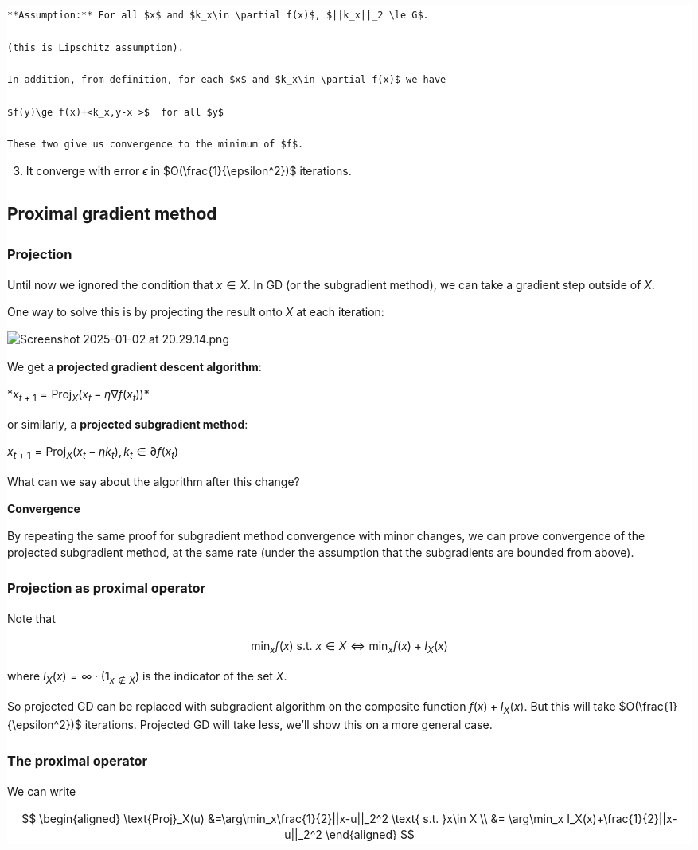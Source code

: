     **Assumption:** For all $x$ and $k_x\in \partial f(x)$, $||k_x||_2 \le G$. 
    
    (this is Lipschitz assumption).
    
    In addition, from definition, for each $x$ and $k_x\in \partial f(x)$ we have 
    
    $f(y)\ge f(x)+<k_x,y-x >$  for all $y$
    
    These two give us convergence to the minimum of $f$.
    
3. It converge with error $\epsilon$ in $O(\frac{1}{\epsilon^2})$ iterations.

## Proximal gradient method

### Projection

Until now we ignored the condition that $x\in X$. In GD (or the subgradient method), we can take a gradient step outside of $X$. 

One way to solve this is by projecting the result onto $X$ at each iteration:

![Screenshot 2025-01-02 at 20.29.14.png](https://prod-files-secure.s3.us-west-2.amazonaws.com/1196a9e1-72f8-42a7-8e09-ee7395f8c36f/bae357c5-2dce-4dfd-9871-915277e8cf63/Screenshot_2025-01-02_at_20.29.14.png)

We get a **projected gradient descent algorithm**:

$*x_{t+1} = \text{Proj}_X(x_t - \eta \nabla f(x_t))*$

or similarly, a **projected subgradient method**:

$x_{t+1} = \text{Proj}_X(x_t  - \eta k_t), k_t\in \partial f(x_t)$

What can we say about the algorithm after this change?

**Convergence**

By repeating the same proof for subgradient method convergence with minor changes, we can prove convergence of the projected subgradient method, at the same rate (under the assumption that the subgradients are bounded from above). 

### Projection as proximal operator

Note that 

$$
\min_x f(x) \text{ s.t. } x\in X \iff \min_x f(x) + I_X(x) 
$$

where $I_X(x)=\infty\cdot(1_{x\not\in X})$ is the indicator of the set $X$.

So projected GD can be replaced with subgradient algorithm on the composite function $f(x)+I_X(x)$. But this will take $O(\frac{1}{\epsilon^2})$ iterations. Projected GD will take less, we’ll show this on a more general case.

### The proximal operator

We can write 

$$
\begin{aligned}
\text{Proj}_X(u)
&=\arg\min_x\frac{1}{2}||x-u||_2^2 \text{  s.t. }x\in X \\ 
&= \arg\min_x I_X(x)+\frac{1}{2}||x-u||_2^2
\end{aligned}
$$
